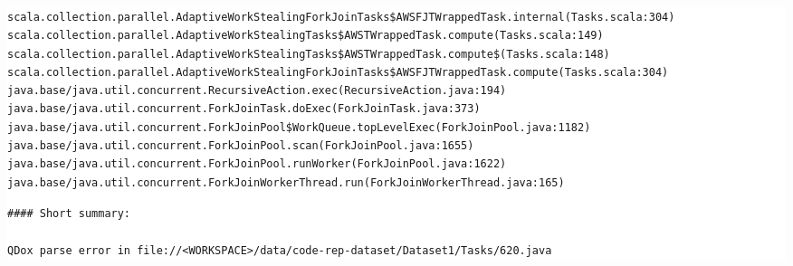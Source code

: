 	scala.collection.parallel.AdaptiveWorkStealingForkJoinTasks$AWSFJTWrappedTask.internal(Tasks.scala:304)
	scala.collection.parallel.AdaptiveWorkStealingTasks$AWSTWrappedTask.compute(Tasks.scala:149)
	scala.collection.parallel.AdaptiveWorkStealingTasks$AWSTWrappedTask.compute$(Tasks.scala:148)
	scala.collection.parallel.AdaptiveWorkStealingForkJoinTasks$AWSFJTWrappedTask.compute(Tasks.scala:304)
	java.base/java.util.concurrent.RecursiveAction.exec(RecursiveAction.java:194)
	java.base/java.util.concurrent.ForkJoinTask.doExec(ForkJoinTask.java:373)
	java.base/java.util.concurrent.ForkJoinPool$WorkQueue.topLevelExec(ForkJoinPool.java:1182)
	java.base/java.util.concurrent.ForkJoinPool.scan(ForkJoinPool.java:1655)
	java.base/java.util.concurrent.ForkJoinPool.runWorker(ForkJoinPool.java:1622)
	java.base/java.util.concurrent.ForkJoinWorkerThread.run(ForkJoinWorkerThread.java:165)
```
#### Short summary: 

QDox parse error in file://<WORKSPACE>/data/code-rep-dataset/Dataset1/Tasks/620.java